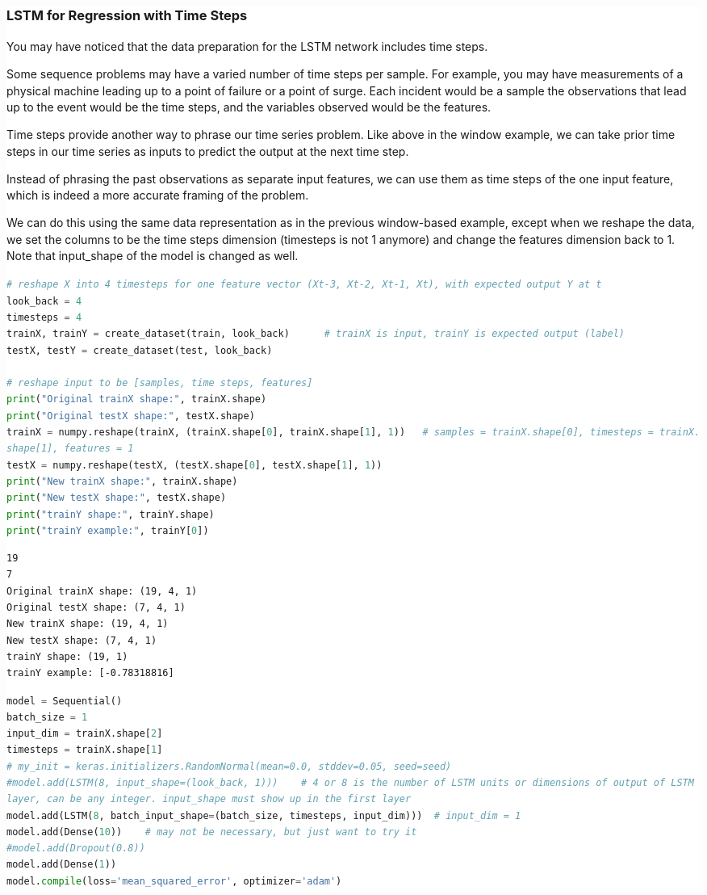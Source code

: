 
### LSTM for Regression with Time Steps

You may have noticed that the data preparation for the LSTM network includes time steps.

Some sequence problems may have a varied number of time steps per sample. For example, you may have measurements of a physical machine leading up to a point of failure or a point of surge. Each incident would be a sample the observations that lead up to the event would be the time steps, and the variables observed would be the features.

Time steps provide another way to phrase our time series problem. Like above in the window example, we can take prior time steps in our time series as inputs to predict the output at the next time step.

Instead of phrasing the past observations as separate input features, we can use them as time steps of the one input feature, which is indeed a more accurate framing of the problem.

We can do this using the same data representation as in the previous window-based example, except when we reshape the data, we set the columns to be the time steps dimension (timesteps is not 1 anymore) and change the features dimension back to 1. Note that input_shape of the model is changed as well.


```python
# reshape X into 4 timesteps for one feature vector (Xt-3, Xt-2, Xt-1, Xt), with expected output Y at t
look_back = 4
timesteps = 4
trainX, trainY = create_dataset(train, look_back)      # trainX is input, trainY is expected output (label)
testX, testY = create_dataset(test, look_back)

# reshape input to be [samples, time steps, features]
print("Original trainX shape:", trainX.shape)
print("Original testX shape:", testX.shape)
trainX = numpy.reshape(trainX, (trainX.shape[0], trainX.shape[1], 1))   # samples = trainX.shape[0], timesteps = trainX.shape[1], features = 1
testX = numpy.reshape(testX, (testX.shape[0], testX.shape[1], 1))
print("New trainX shape:", trainX.shape)
print("New testX shape:", testX.shape)
print("trainY shape:", trainY.shape)
print("trainY example:", trainY[0])
```

    19
    7
    Original trainX shape: (19, 4, 1)
    Original testX shape: (7, 4, 1)
    New trainX shape: (19, 4, 1)
    New testX shape: (7, 4, 1)
    trainY shape: (19, 1)
    trainY example: [-0.78318816]
    


```python
model = Sequential()
batch_size = 1
input_dim = trainX.shape[2]
timesteps = trainX.shape[1]
# my_init = keras.initializers.RandomNormal(mean=0.0, stddev=0.05, seed=seed)
#model.add(LSTM(8, input_shape=(look_back, 1)))    # 4 or 8 is the number of LSTM units or dimensions of output of LSTM layer, can be any integer. input_shape must show up in the first layer
model.add(LSTM(8, batch_input_shape=(batch_size, timesteps, input_dim)))  # input_dim = 1
model.add(Dense(10))    # may not be necessary, but just want to try it
#model.add(Dropout(0.8))
model.add(Dense(1))
model.compile(loss='mean_squared_error', optimizer='adam')
```